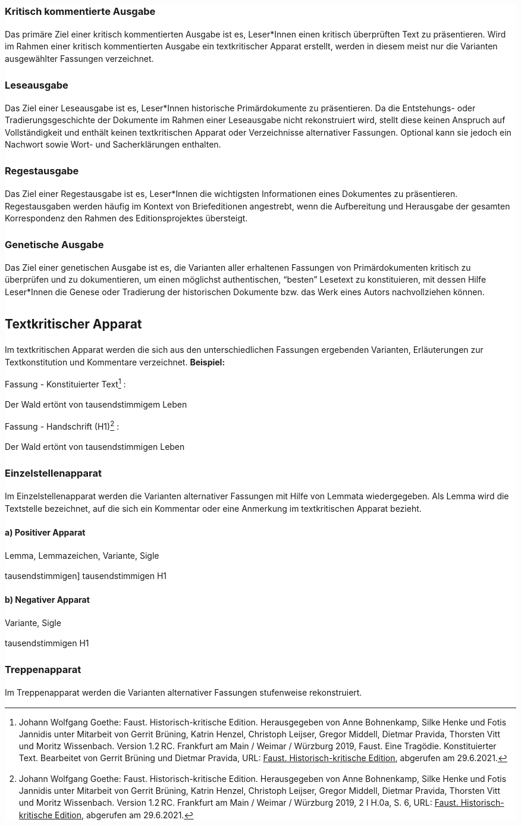 ### Kritisch kommentierte Ausgabe
Das primäre Ziel einer kritisch kommentierten Ausgabe ist es, Leser*Innen einen kritisch überprüften Text zu präsentieren. Wird im Rahmen einer kritisch kommentierten Ausgabe ein textkritischer Apparat erstellt, werden in diesem meist nur die Varianten ausgewählter Fassungen verzeichnet.

### Leseausgabe
Das Ziel einer Leseausgabe ist es, Leser*Innen historische Primärdokumente zu präsentieren. Da die Entstehungs- oder Tradierungsgeschichte der Dokumente im Rahmen einer Leseausgabe nicht rekonstruiert wird, stellt diese keinen Anspruch auf Vollständigkeit und enthält keinen textkritischen Apparat oder Verzeichnisse alternativer Fassungen. Optional kann sie jedoch ein Nachwort sowie Wort- und Sacherklärungen enthalten.

### Regestausgabe
Das Ziel einer Regestausgabe ist es, Leser*Innen die wichtigsten Informationen eines Dokumentes zu präsentieren. Regestausgaben werden häufig im Kontext von Briefeditionen angestrebt, wenn die Aufbereitung und Herausgabe der gesamten Korrespondenz den Rahmen des Editionsprojektes übersteigt.

### Genetische Ausgabe
Das Ziel einer genetischen Ausgabe ist es, die Varianten aller erhaltenen Fassungen von Primärdokumenten kritisch zu überprüfen und zu dokumentieren, um einen möglichst authentischen, “besten” Lesetext zu konstituieren, mit dessen Hilfe Leser*Innen die Genese oder Tradierung der historischen Dokumente bzw. das Werk eines Autors nachvollziehen können.

## Textkritischer Apparat
Im textkritischen Apparat werden die sich aus den unterschiedlichen Fassungen ergebenden Varianten, Erläuterungen zur Textkonstitution und Kommentare verzeichnet.
__Beispiel:__

Fassung - Konstituierter Text[^5] : 

Der Wald ertönt von tausendstimmigem Leben

Fassung - Handschrift (H1)[^6] : 

Der Wald ertönt von tausendstimmigen Leben

### Einzelstellenapparat
Im Einzelstellenapparat werden die Varianten alternativer Fassungen mit Hilfe  von Lemmata wiedergegeben. Als Lemma wird die Textstelle bezeichnet, auf die sich ein Kommentar oder eine Anmerkung im textkritischen Apparat bezieht.

#### a) Positiver Apparat
Lemma, Lemmazeichen, Variante, Sigle

tausendstimmigen] tausendstimmigen H1

#### b) Negativer Apparat
Variante, Sigle

tausendstimmigen H1

### Treppenapparat
Im Treppenapparat werden die Varianten alternativer Fassungen stufenweise rekonstruiert.


[^1]: Bodo Plachta: Edition. In: Gerhard Lauer/Christine Ruhrberg (Hrsg.): Lexikon
[^2]: Sahle, Editionsformen, 2013, Bd. 2, S. 148f.
[^3]: Sahle, Editionsformen, 2013, Bd. 2, S. 148f.
[^4]: Bodo Plachta: Editionswissenschaft. Eine Einführung in Methode und Praxis der Edition neuerer Texte. Stuttgart: Philipp Reclam jun., 2. erg. u. aktual. Aufl. 2006, S. 14f.
[^5]: Johann Wolfgang Goethe: Faust. Historisch-kritische Edition. Herausgegeben von Anne Bohnenkamp, Silke Henke und Fotis Jannidis unter Mitarbeit von Gerrit Brüning, Katrin Henzel, Christoph Leijser, Gregor Middell, Dietmar Pravida, Thorsten Vitt und Moritz Wissenbach. Version 1.2 RC. Frankfurt am Main / Weimar / Würzburg 2019, Faust. Eine Tragödie. Konstituierter Text. Bearbeitet von Gerrit Brüning und Dietmar Pravida, URL: [Faust. Historisch-kritische Edition](http://v1-2.faustedition.net/print/faust.29#l4687), abgerufen am 29.6.2021.
[^6]: Johann Wolfgang Goethe: Faust. Historisch-kritische Edition. Herausgegeben von Anne Bohnenkamp, Silke Henke und Fotis Jannidis unter Mitarbeit von Gerrit Brüning, Katrin Henzel, Christoph Leijser, Gregor Middell, Dietmar Pravida, Thorsten Vitt und Moritz Wissenbach. Version 1.2 RC. Frankfurt am Main / Weimar / Würzburg 2019, 2 I H.0a, S. 6, URL: [Faust. Historisch-kritische Edition](http://v1-2.faustedition.net/document?sigil=2_I_H.0a&page=6&view=print&section=1#l4687), abgerufen am 29.6.2021.